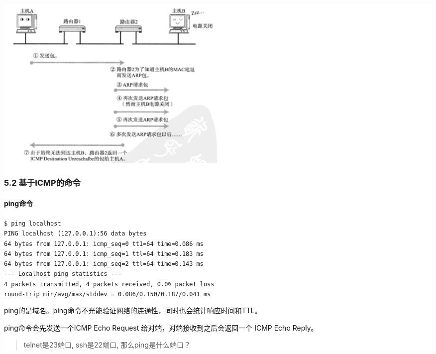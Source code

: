 <img src="./14-网络层链路层.assets/ICMP工作原理示例图示.png" style="zoom:45%;" />

### 5.2 基于ICMP的命令

#### ping命令

```shell
$ ping localhost
PING localhost (127.0.0.1):56 data bytes
64 bytes from 127.0.0.1: icmp_seq=0 tt1=64 time=0.086 ms
64 bytes from 127.0.0.1: icmp_seq=1 ttl=64 time=0.183 ms
64 bytes from 127.0.0.1: icmp_seq=2 ttl=64 time=0.143 ms
--- Localhost ping statistics ---
4 packets transmitted, 4 packets received, 0.0% packet loss
round-trip min/avg/max/stddev = 0.086/0.150/0.187/0.041 ms
```

ping的是域名。ping命令不光能验证网络的连通性，同时也会统计响应时间和TTL。

ping命令会先发送一个ICMP Echo Request 给对端，对端接收到之后会返回一个 ICMP Echo Reply。

> telnet是23端口, ssh是22端口, 那么ping是什么端口？
